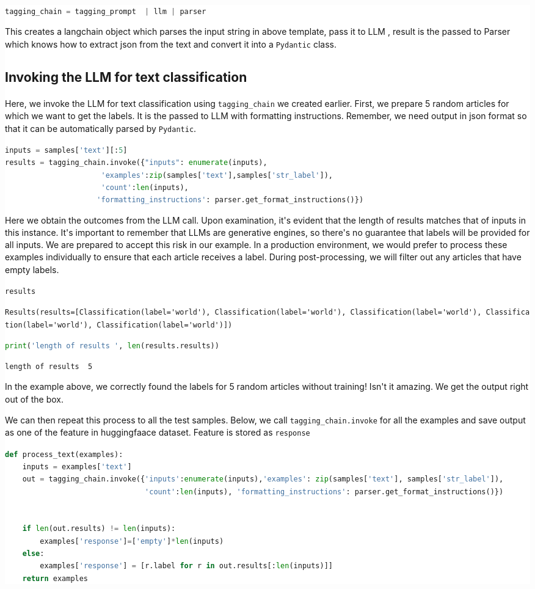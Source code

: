 ```python
tagging_chain = tagging_prompt  | llm | parser
```

This creates a langchain object which parses the input string in above template, pass it to LLM , result is the passed to Parser which knows how to extract json from the text and convert it into a `Pydantic` class. 

## Invoking the LLM for text classification

Here, we invoke the LLM for text classification using `tagging_chain` we created earlier. First, we prepare 5 random articles for which we want to get the labels. It is the passed to LLM with formatting instructions. Remember, we need output in json format so that it can be automatically parsed by `Pydantic`. 


```python
inputs = samples['text'][:5]
results = tagging_chain.invoke({"inputs": enumerate(inputs), 
                      'examples':zip(samples['text'],samples['str_label']), 
                      'count':len(inputs),
                     'formatting_instructions': parser.get_format_instructions()})
```

Here we obtain the outcomes from the LLM call. Upon examination, it's evident that the length of results matches that of inputs in this instance. It's important to remember that LLMs are generative engines, so there's no guarantee that labels will be provided for all inputs. We are prepared to accept this risk in our example. In a production environment, we would prefer to process these examples individually to ensure that each article receives a label. During post-processing, we will filter out any articles that have empty labels.


```python
results
```




    Results(results=[Classification(label='world'), Classification(label='world'), Classification(label='world'), Classification(label='world'), Classification(label='world')])




```python
print('length of results ', len(results.results))
```

    length of results  5


In the example above, we correctly found the labels for 5 random articles without training! Isn't it amazing. We get the output right out of the box.

We can then repeat this process to all the test samples. Below, we call `tagging_chain.invoke` for all the examples and save output as one of the feature in huggingfaace dataset. Feature is stored as `response` 


```python
def process_text(examples):
    inputs = examples['text']
    out = tagging_chain.invoke({'inputs':enumerate(inputs),'examples': zip(samples['text'], samples['str_label']), 
                                'count':len(inputs), 'formatting_instructions': parser.get_format_instructions()})

    
    if len(out.results) != len(inputs):
        examples['response']=['empty']*len(inputs)
    else:
        examples['response'] = [r.label for r in out.results[:len(inputs)]]
    return examples
```